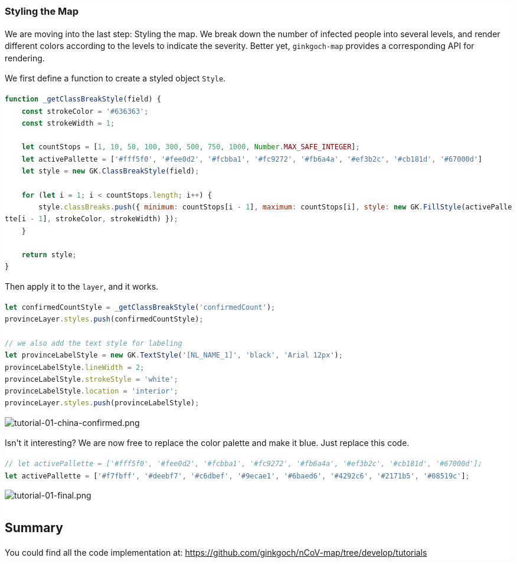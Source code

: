 ### Styling the Map
We are moving into the last step: Styling the map. We break down the number of infected people into several levels, and render different colors according to the levels to indicate the severity. Better yet, `ginkgoch-map` provides a corresponding API for rendering.

We first define a function to create a styled object `Style`.

```javascript
function _getClassBreakStyle(field) {
    const strokeColor = '#636363';
    const strokeWidth = 1;

    let countStops = [1, 10, 50, 100, 300, 500, 750, 1000, Number.MAX_SAFE_INTEGER];
    let activePallette = ['#fff5f0', '#fee0d2', '#fcbba1', '#fc9272', '#fb6a4a', '#ef3b2c', '#cb181d', '#67000d']
    let style = new GK.ClassBreakStyle(field);

    for (let i = 1; i < countStops.length; i++) {
        style.classBreaks.push({ minimum: countStops[i - 1], maximum: countStops[i], style: new GK.FillStyle(activePallette[i - 1], strokeColor, strokeWidth) });
    }

    return style;
}
```

Then apply it to the `layer`, and it works.

```javascript
let confirmedCountStyle = _getClassBreakStyle('confirmedCount');
provinceLayer.styles.push(confirmedCountStyle);

// we also add the text style for labeling
let provinceLabelStyle = new GK.TextStyle('[NL_NAME_1]', 'black', 'Arial 12px');
provinceLabelStyle.lineWidth = 2;
provinceLabelStyle.strokeStyle = 'white';
provinceLabelStyle.location = 'interior';
provinceLayer.styles.push(provinceLabelStyle);
```

![tutorial-01-china-confirmed.png](/blog/post-imgs/20200201/tutorial-01-china-confirmed.png)

Isn't it interesting? We are now free to replace the color palette and make it blue. Just replace this code.
```javascript
// let activePallette = ['#fff5f0', '#fee0d2', '#fcbba1', '#fc9272', '#fb6a4a', '#ef3b2c', '#cb181d', '#67000d'];
let activePallette = ['#f7fbff', '#deebf7', '#c6dbef', '#9ecae1', '#6baed6', '#4292c6', '#2171b5', '#08519c'];
```

![tutorial-01-final.png](/blog/post-imgs/20200201/tutorial-01-final.png)

## Summary
You could find all the code implementation at: https://github.com/ginkgoch/nCoV-map/tree/develop/tutorials
